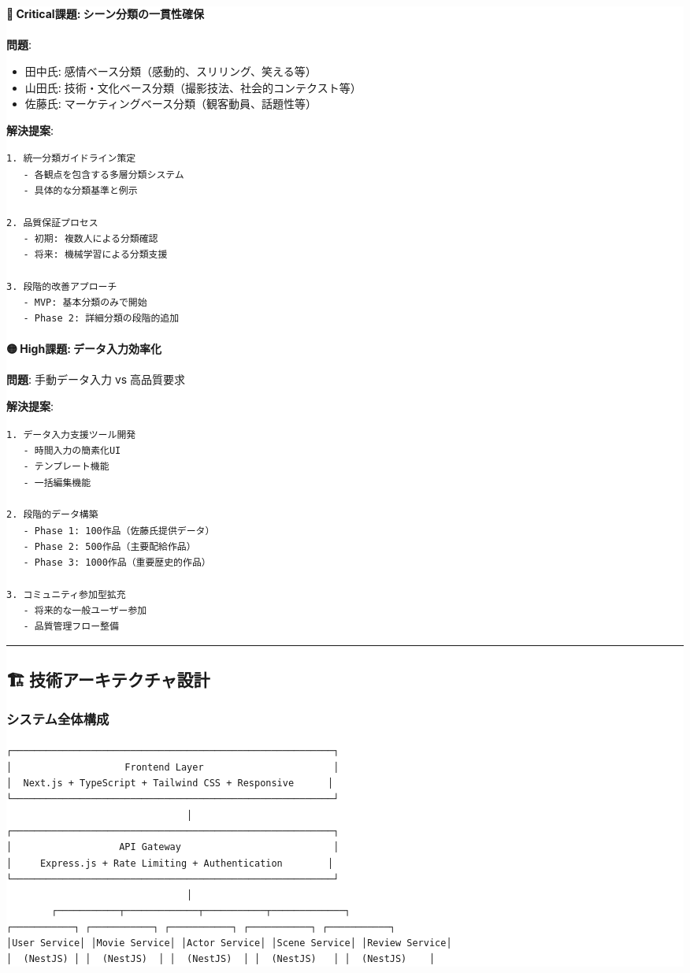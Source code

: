 #### **🔴 Critical課題: シーン分類の一貫性確保**

**問題**:

- 田中氏: 感情ベース分類（感動的、スリリング、笑える等）
- 山田氏: 技術・文化ベース分類（撮影技法、社会的コンテクスト等）
- 佐藤氏: マーケティングベース分類（観客動員、話題性等）

**解決提案**:

```text
1. 統一分類ガイドライン策定
   - 各観点を包含する多層分類システム
   - 具体的な分類基準と例示

2. 品質保証プロセス
   - 初期: 複数人による分類確認
   - 将来: 機械学習による分類支援

3. 段階的改善アプローチ
   - MVP: 基本分類のみで開始
   - Phase 2: 詳細分類の段階的追加
```

#### **🟡 High課題: データ入力効率化**

**問題**: 手動データ入力 vs 高品質要求

**解決提案**:

```text
1. データ入力支援ツール開発
   - 時間入力の簡素化UI
   - テンプレート機能
   - 一括編集機能

2. 段階的データ構築
   - Phase 1: 100作品（佐藤氏提供データ）
   - Phase 2: 500作品（主要配給作品）
   - Phase 3: 1000作品（重要歴史的作品）

3. コミュニティ参加型拡充
   - 将来的な一般ユーザー参加
   - 品質管理フロー整備
```

---

## 🏗️ 技術アーキテクチャ設計

### **システム全体構成**

```text
┌─────────────────────────────────────────────────────────┐
│                    Frontend Layer                       │
│  Next.js + TypeScript + Tailwind CSS + Responsive      │
└─────────────────────────────────────────────────────────┘
                                │
┌─────────────────────────────────────────────────────────┐
│                   API Gateway                           │
│     Express.js + Rate Limiting + Authentication        │
└─────────────────────────────────────────────────────────┘
                                │
        ┌───────────┬─────────────┬───────────┬─────────────┐
┌───────────┐ ┌───────────┐ ┌───────────┐ ┌───────────┐ ┌───────────┐
│User Service│ │Movie Service│ │Actor Service│ │Scene Service│ │Review Service│
│  (NestJS) │ │  (NestJS)  │ │  (NestJS)  │ │  (NestJS)   │ │  (NestJS)    │
```